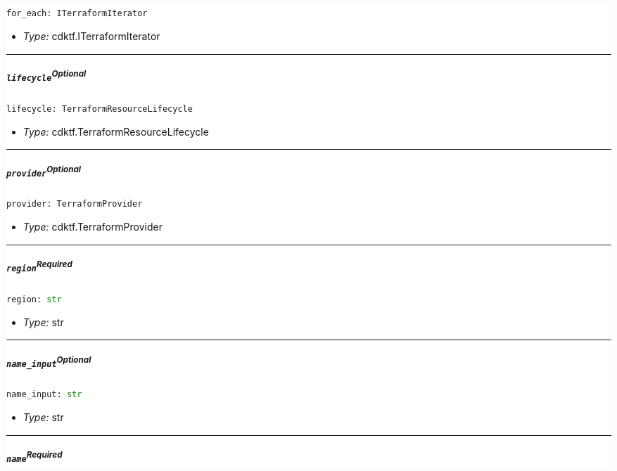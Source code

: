 ```python
for_each: ITerraformIterator
```

- *Type:* cdktf.ITerraformIterator

---

##### `lifecycle`<sup>Optional</sup> <a name="lifecycle" id="@cdktf/provider-ionoscloud.dataIonoscloudS3Bucket.DataIonoscloudS3Bucket.property.lifecycle"></a>

```python
lifecycle: TerraformResourceLifecycle
```

- *Type:* cdktf.TerraformResourceLifecycle

---

##### `provider`<sup>Optional</sup> <a name="provider" id="@cdktf/provider-ionoscloud.dataIonoscloudS3Bucket.DataIonoscloudS3Bucket.property.provider"></a>

```python
provider: TerraformProvider
```

- *Type:* cdktf.TerraformProvider

---

##### `region`<sup>Required</sup> <a name="region" id="@cdktf/provider-ionoscloud.dataIonoscloudS3Bucket.DataIonoscloudS3Bucket.property.region"></a>

```python
region: str
```

- *Type:* str

---

##### `name_input`<sup>Optional</sup> <a name="name_input" id="@cdktf/provider-ionoscloud.dataIonoscloudS3Bucket.DataIonoscloudS3Bucket.property.nameInput"></a>

```python
name_input: str
```

- *Type:* str

---

##### `name`<sup>Required</sup> <a name="name" id="@cdktf/provider-ionoscloud.dataIonoscloudS3Bucket.DataIonoscloudS3Bucket.property.name"></a>
